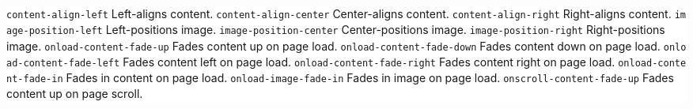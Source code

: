 </tr>
<tr class="alt">
<td colspan="2"></td>
</tr>
<tr>
<td><code>content-align-left</code></td>
<td>Left-aligns content.</td>
</tr>
<tr>
<td><code>content-align-center</code></td>
<td>Center-aligns content.</td>
</tr>
<tr>
<td><code>content-align-right</code></td>
<td>Right-aligns content.</td>
</tr>
<tr class="alt">
<td colspan="2"></td>
</tr>
<tr>
<td><code>image-position-left</code></td>
<td>Left-positions image.</td>
</tr>
<tr>
<td><code>image-position-center</code></td>
<td>Center-positions image.</td>
</tr>
<tr>
<td><code>image-position-right</code></td>
<td>Right-positions image.</td>
</tr>
<tr class="alt">
<td colspan="2"></td>
</tr>
<tr>
<td><code>onload-content-fade-up</code></td>
<td>Fades content up on page load.</td>
</tr>
<tr>
<td><code>onload-content-fade-down</code></td>
<td>Fades content down on page load.</td>
</tr>
<tr>
<td><code>onload-content-fade-left</code></td>
<td>Fades content left on page load.</td>
</tr>
<tr>
<td><code>onload-content-fade-right</code></td>
<td>Fades content right on page load.</td>
</tr>
<tr>
<td><code>onload-content-fade-in</code></td>
<td>Fades in content on page load.</td>
</tr>
<tr>
<td><code>onload-image-fade-in</code></td>
<td>Fades in image on page load.</td>
</tr>
<tr class="alt">
<td colspan="2"></td>
</tr>
<tr>
<td><code>onscroll-content-fade-up</code></td>
<td>Fades content up on page scroll.</td>